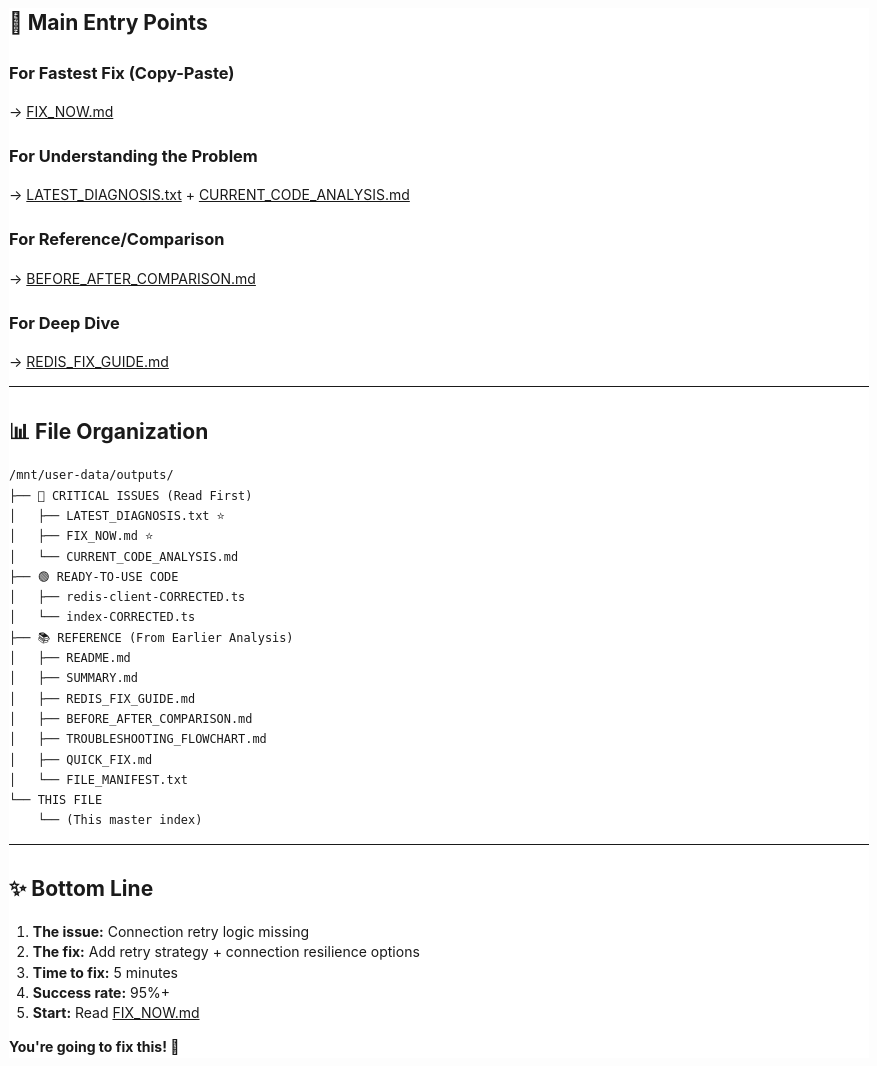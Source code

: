 
## 🎯 Main Entry Points

### For Fastest Fix (Copy-Paste)
→ [FIX_NOW.md](FIX_NOW.md)

### For Understanding the Problem
→ [LATEST_DIAGNOSIS.txt](LATEST_DIAGNOSIS.txt) + [CURRENT_CODE_ANALYSIS.md](CURRENT_CODE_ANALYSIS.md)

### For Reference/Comparison
→ [BEFORE_AFTER_COMPARISON.md](BEFORE_AFTER_COMPARISON.md)

### For Deep Dive
→ [REDIS_FIX_GUIDE.md](REDIS_FIX_GUIDE.md)

---

## 📊 File Organization

```
/mnt/user-data/outputs/
├── 🔴 CRITICAL ISSUES (Read First)
│   ├── LATEST_DIAGNOSIS.txt ⭐
│   ├── FIX_NOW.md ⭐
│   └── CURRENT_CODE_ANALYSIS.md
├── 🟢 READY-TO-USE CODE
│   ├── redis-client-CORRECTED.ts
│   └── index-CORRECTED.ts
├── 📚 REFERENCE (From Earlier Analysis)
│   ├── README.md
│   ├── SUMMARY.md
│   ├── REDIS_FIX_GUIDE.md
│   ├── BEFORE_AFTER_COMPARISON.md
│   ├── TROUBLESHOOTING_FLOWCHART.md
│   ├── QUICK_FIX.md
│   └── FILE_MANIFEST.txt
└── THIS FILE
    └── (This master index)
```

---

## ✨ Bottom Line

1. **The issue:** Connection retry logic missing
2. **The fix:** Add retry strategy + connection resilience options
3. **Time to fix:** 5 minutes
4. **Success rate:** 95%+
5. **Start:** Read [FIX_NOW.md](FIX_NOW.md)

**You're going to fix this! 🚀**
